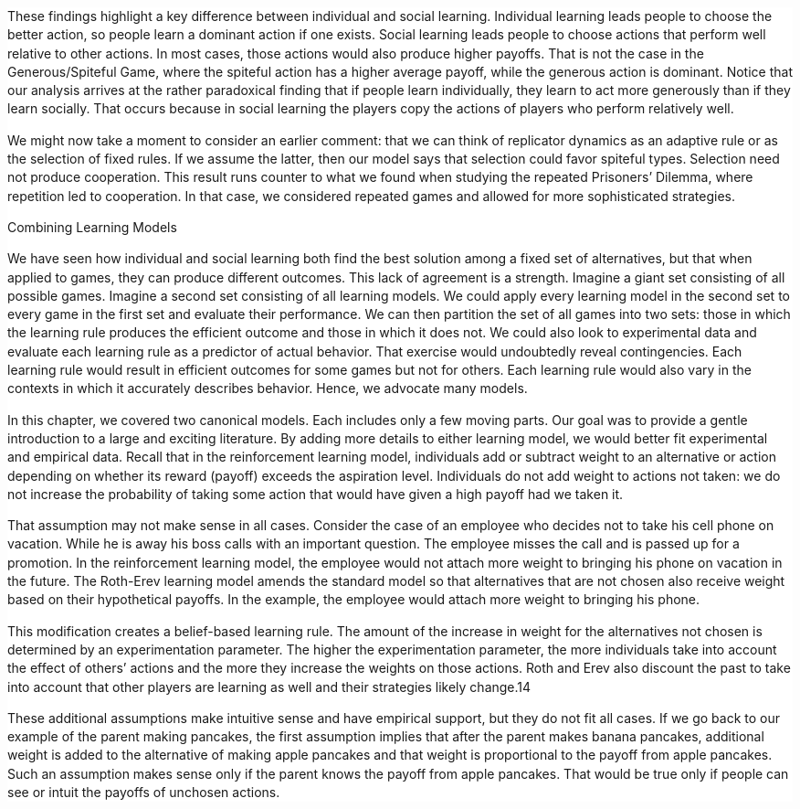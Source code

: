 These findings highlight a key difference between individual and social learning. Individual learning leads people to choose the better action, so people learn a dominant action if one exists. Social learning leads people to choose actions that perform well relative to other actions. In most cases, those actions would also produce higher payoffs. That is not the case in the Generous/Spiteful Game, where the spiteful action has a higher average payoff, while the generous action is dominant. Notice that our analysis arrives at the rather paradoxical finding that if people learn individually, they learn to act more generously than if they learn socially. That occurs because in social learning the players copy the actions of players who perform relatively well.

We might now take a moment to consider an earlier comment: that we can think of replicator dynamics as an adaptive rule or as the selection of fixed rules. If we assume the latter, then our model says that selection could favor spiteful types. Selection need not produce cooperation. This result runs counter to what we found when studying the repeated Prisoners’ Dilemma, where repetition led to cooperation. In that case, we considered repeated games and allowed for more sophisticated strategies.





Combining Learning Models


We have seen how individual and social learning both find the best solution among a fixed set of alternatives, but that when applied to games, they can produce different outcomes. This lack of agreement is a strength. Imagine a giant set consisting of all possible games. Imagine a second set consisting of all learning models. We could apply every learning model in the second set to every game in the first set and evaluate their performance. We can then partition the set of all games into two sets: those in which the learning rule produces the efficient outcome and those in which it does not. We could also look to experimental data and evaluate each learning rule as a predictor of actual behavior. That exercise would undoubtedly reveal contingencies. Each learning rule would result in efficient outcomes for some games but not for others. Each learning rule would also vary in the contexts in which it accurately describes behavior. Hence, we advocate many models.

In this chapter, we covered two canonical models. Each includes only a few moving parts. Our goal was to provide a gentle introduction to a large and exciting literature. By adding more details to either learning model, we would better fit experimental and empirical data. Recall that in the reinforcement learning model, individuals add or subtract weight to an alternative or action depending on whether its reward (payoff) exceeds the aspiration level. Individuals do not add weight to actions not taken: we do not increase the probability of taking some action that would have given a high payoff had we taken it.

That assumption may not make sense in all cases. Consider the case of an employee who decides not to take his cell phone on vacation. While he is away his boss calls with an important question. The employee misses the call and is passed up for a promotion. In the reinforcement learning model, the employee would not attach more weight to bringing his phone on vacation in the future. The Roth-Erev learning model amends the standard model so that alternatives that are not chosen also receive weight based on their hypothetical payoffs. In the example, the employee would attach more weight to bringing his phone.

This modification creates a belief-based learning rule. The amount of the increase in weight for the alternatives not chosen is determined by an experimentation parameter. The higher the experimentation parameter, the more individuals take into account the effect of others’ actions and the more they increase the weights on those actions. Roth and Erev also discount the past to take into account that other players are learning as well and their strategies likely change.14

These additional assumptions make intuitive sense and have empirical support, but they do not fit all cases. If we go back to our example of the parent making pancakes, the first assumption implies that after the parent makes banana pancakes, additional weight is added to the alternative of making apple pancakes and that weight is proportional to the payoff from apple pancakes. Such an assumption makes sense only if the parent knows the payoff from apple pancakes. That would be true only if people can see or intuit the payoffs of unchosen actions.
